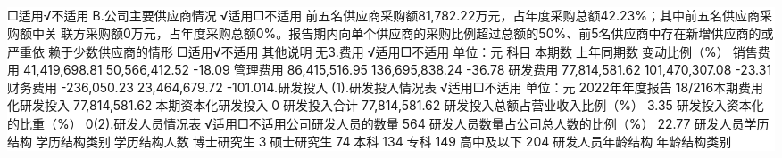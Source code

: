 □适用√不适用
B.公司主要供应商情况
√适用□不适用
前五名供应商采购额81,782.22万元，占年度采购总额42.23%；其中前五名供应商采购额中关
联方采购额0万元，占年度采购总额0%。报告期内向单个供应商的采购比例超过总额的50%、前5名供应商中存在新增供应商的或严重依
赖于少数供应商的情形
□适用√不适用
其他说明
无3.费用
√适用□不适用
单位：元
科目
本期数
上年同期数
变动比例（%）
销售费用
41,419,698.81
50,566,412.52
-18.09
管理费用
86,415,516.95
136,695,838.24
-36.78
研发费用
77,814,581.62
101,470,307.08
-23.31
财务费用
-236,050.23
23,464,679.72
-101.014.研发投入
(1).研发投入情况表
√适用□不适用
单位：元
2022年年度报告
18/216本期费用化研发投入
77,814,581.62
本期资本化研发投入
0
研发投入合计
77,814,581.62
研发投入总额占营业收入比例（%）
3.35
研发投入资本化的比重（%）
0(2).研发人员情况表
√适用□不适用公司研发人员的数量
564
研发人员数量占公司总人数的比例（%）
22.77
研发人员学历结构
学历结构类别
学历结构人数
博士研究生
3
硕士研究生
74
本科
134
专科
149
高中及以下
204
研发人员年龄结构
年龄结构类别